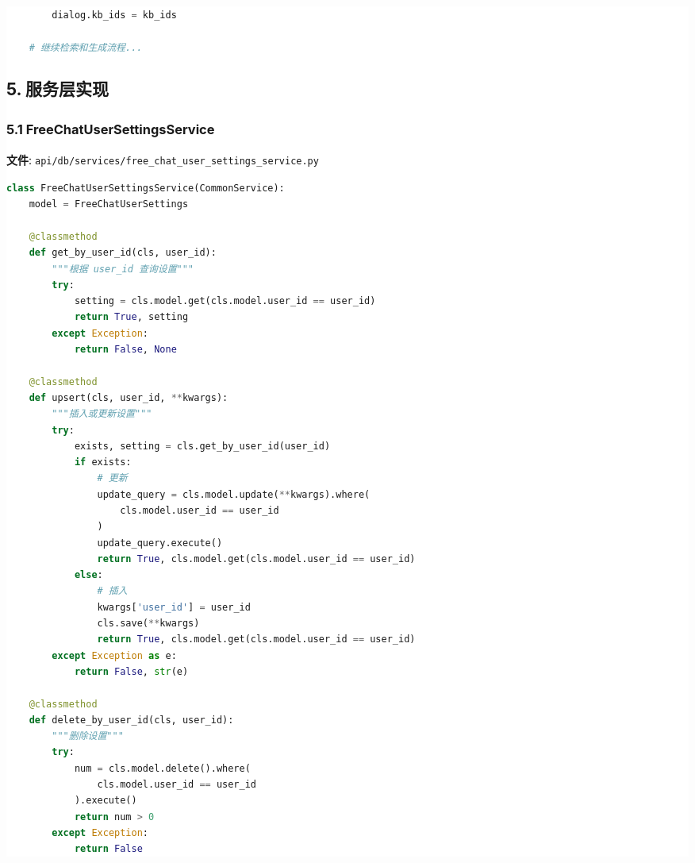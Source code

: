```python
        dialog.kb_ids = kb_ids
    
    # 继续检索和生成流程...
```

## 5. 服务层实现

### 5.1 FreeChatUserSettingsService

**文件**: `api/db/services/free_chat_user_settings_service.py`

```python
class FreeChatUserSettingsService(CommonService):
    model = FreeChatUserSettings
    
    @classmethod
    def get_by_user_id(cls, user_id):
        """根据 user_id 查询设置"""
        try:
            setting = cls.model.get(cls.model.user_id == user_id)
            return True, setting
        except Exception:
            return False, None
    
    @classmethod
    def upsert(cls, user_id, **kwargs):
        """插入或更新设置"""
        try:
            exists, setting = cls.get_by_user_id(user_id)
            if exists:
                # 更新
                update_query = cls.model.update(**kwargs).where(
                    cls.model.user_id == user_id
                )
                update_query.execute()
                return True, cls.model.get(cls.model.user_id == user_id)
            else:
                # 插入
                kwargs['user_id'] = user_id
                cls.save(**kwargs)
                return True, cls.model.get(cls.model.user_id == user_id)
        except Exception as e:
            return False, str(e)
    
    @classmethod
    def delete_by_user_id(cls, user_id):
        """删除设置"""
        try:
            num = cls.model.delete().where(
                cls.model.user_id == user_id
            ).execute()
            return num > 0
        except Exception:
            return False
```
